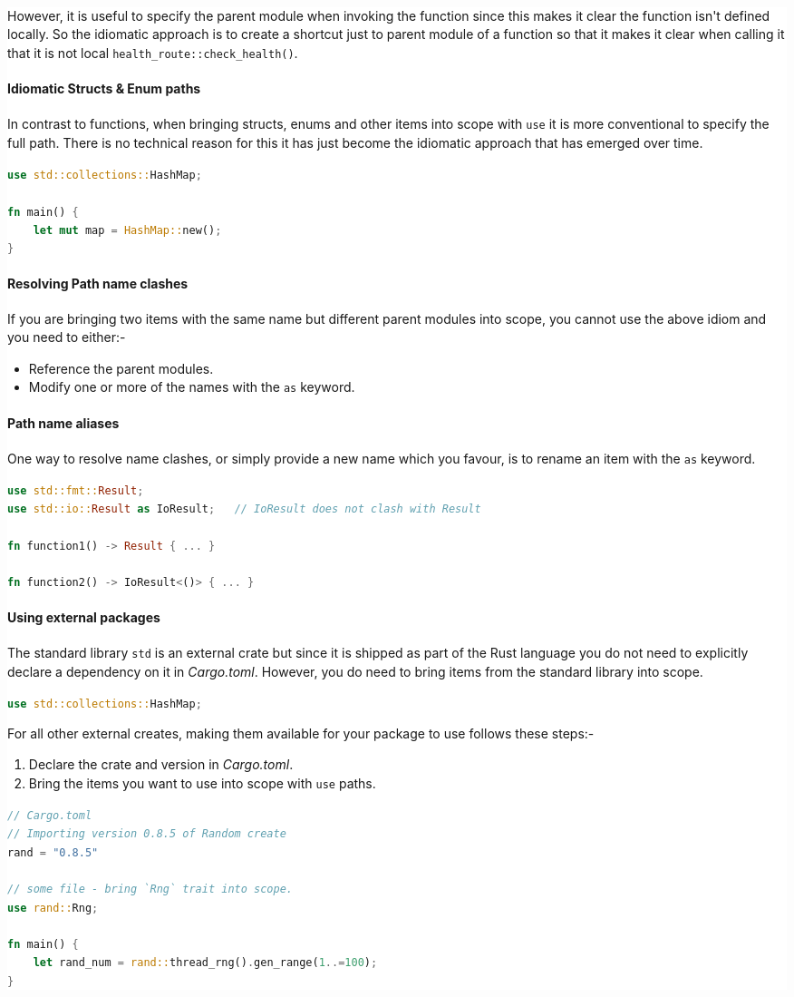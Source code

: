 However, it is useful to specify the parent module when invoking the function since this makes it clear the function isn't defined locally. So the idiomatic approach is to create a shortcut just to parent module of a function so that it makes it clear when calling it that it is not local `health_route::check_health()`.

#### Idiomatic Structs & Enum paths

In contrast to functions, when bringing structs, enums and other items into scope with `use` it is more conventional to specify the full path. There is no technical reason for this it has just become the idiomatic approach that has emerged over time.

```rust
use std::collections::HashMap;

fn main() {
    let mut map = HashMap::new();
}
```

#### Resolving Path name clashes

If you are bringing two items with the same name but different parent modules into scope, you cannot use the above idiom and you need to either:-

- Reference the parent modules.
- Modify one or more of the names with the `as` keyword.

#### Path name aliases

One way to resolve name clashes, or simply provide a new name which you favour, is to rename an item with the `as` keyword.

```rust
use std::fmt::Result;
use std::io::Result as IoResult;   // IoResult does not clash with Result

fn function1() -> Result { ... }

fn function2() -> IoResult<()> { ... }
```

#### Using external packages

The standard library `std` is an external crate but since it is shipped as part of the Rust language you do not need to explicitly declare a dependency on it in _Cargo.toml_. However, you do need to bring items from the standard library into scope.

```rust
use std::collections::HashMap;
```

For all other external creates, making them available for your package to use follows these steps:-

1. Declare the crate and version in _Cargo.toml_.
2. Bring the items you want to use into scope with `use` paths.
    
```rust
// Cargo.toml
// Importing version 0.8.5 of Random create
rand = "0.8.5"

// some file - bring `Rng` trait into scope.
use rand::Rng;

fn main() {
    let rand_num = rand::thread_rng().gen_range(1..=100);
}
```
